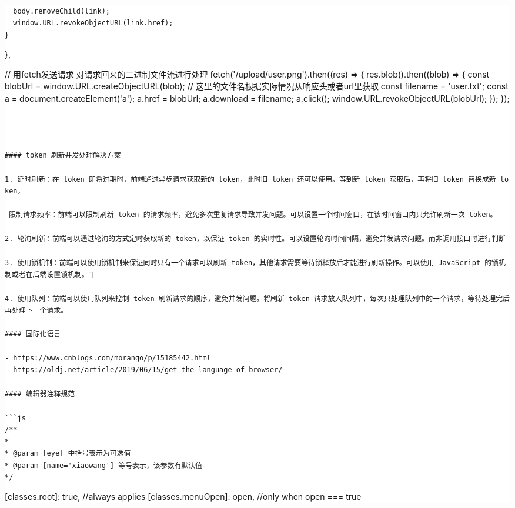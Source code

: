       body.removeChild(link);
      window.URL.revokeObjectURL(link.href);
    }
  },
  
  // 用fetch发送请求 对请求回来的二进制文件流进行处理
  fetch('/upload/user.png').then((res) => {
    res.blob().then((blob) => {
      const blobUrl = window.URL.createObjectURL(blob);
      // 这里的文件名根据实际情况从响应头或者url里获取
      const filename = 'user.txt';
      const a = document.createElement('a');
      a.href = blobUrl;
      a.download = filename;
      a.click();
      window.URL.revokeObjectURL(blobUrl);
    });
  });
  
  ```



#### token 刷新并发处理解决方案

1. 延时刷新：在 token 即将过期时，前端通过异步请求获取新的 token，此时旧 token 还可以使用。等到新 token 获取后，再将旧 token 替换成新 token。

   限制请求频率：前端可以限制刷新 token 的请求频率，避免多次重复请求导致并发问题。可以设置一个时间窗口，在该时间窗口内只允许刷新一次 token。

2. 轮询刷新：前端可以通过轮询的方式定时获取新的 token，以保证 token 的实时性。可以设置轮询时间间隔，避免并发请求问题。而非调用接口时进行判断

3. 使用锁机制：前端可以使用锁机制来保证同时只有一个请求可以刷新 token，其他请求需要等待锁释放后才能进行刷新操作。可以使用 JavaScript 的锁机制或者在后端设置锁机制。🧪

4. 使用队列：前端可以使用队列来控制 token 刷新请求的顺序，避免并发问题。将刷新 token 请求放入队列中，每次只处理队列中的一个请求，等待处理完后再处理下一个请求。

#### 国际化语言

- https://www.cnblogs.com/morango/p/15185442.html
- https://oldj.net/article/2019/06/15/get-the-language-of-browser/

#### 编辑器注释规范

```js
/**
 *
 * @param [eye] 中括号表示为可选值
 * @param [name='xiaowang'] 等号表示，该参数有默认值
 */
```


  [classes.root]: true, //always applies
  [classes.menuOpen]: open, //only when open === true